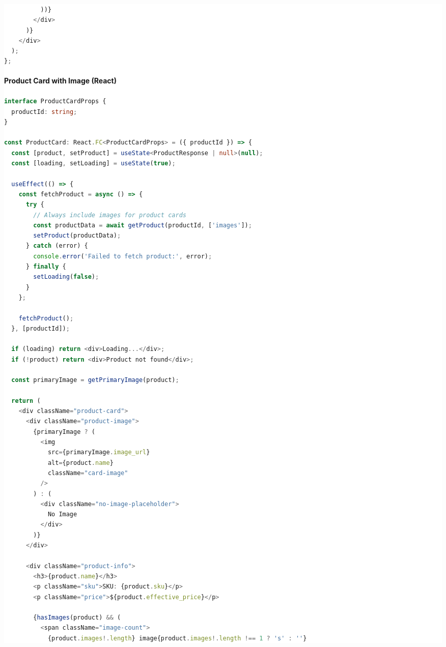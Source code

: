 ```typescript
          ))}
        </div>
      )}
    </div>
  );
};
```

#### Product Card with Image (React)

```typescript
interface ProductCardProps {
  productId: string;
}

const ProductCard: React.FC<ProductCardProps> = ({ productId }) => {
  const [product, setProduct] = useState<ProductResponse | null>(null);
  const [loading, setLoading] = useState(true);
  
  useEffect(() => {
    const fetchProduct = async () => {
      try {
        // Always include images for product cards
        const productData = await getProduct(productId, ['images']);
        setProduct(productData);
      } catch (error) {
        console.error('Failed to fetch product:', error);
      } finally {
        setLoading(false);
      }
    };
    
    fetchProduct();
  }, [productId]);
  
  if (loading) return <div>Loading...</div>;
  if (!product) return <div>Product not found</div>;
  
  const primaryImage = getPrimaryImage(product);
  
  return (
    <div className="product-card">
      <div className="product-image">
        {primaryImage ? (
          <img 
            src={primaryImage.image_url} 
            alt={product.name}
            className="card-image"
          />
        ) : (
          <div className="no-image-placeholder">
            No Image
          </div>
        )}
      </div>
      
      <div className="product-info">
        <h3>{product.name}</h3>
        <p className="sku">SKU: {product.sku}</p>
        <p className="price">${product.effective_price}</p>
        
        {hasImages(product) && (
          <span className="image-count">
            {product.images!.length} image{product.images!.length !== 1 ? 's' : ''}
```